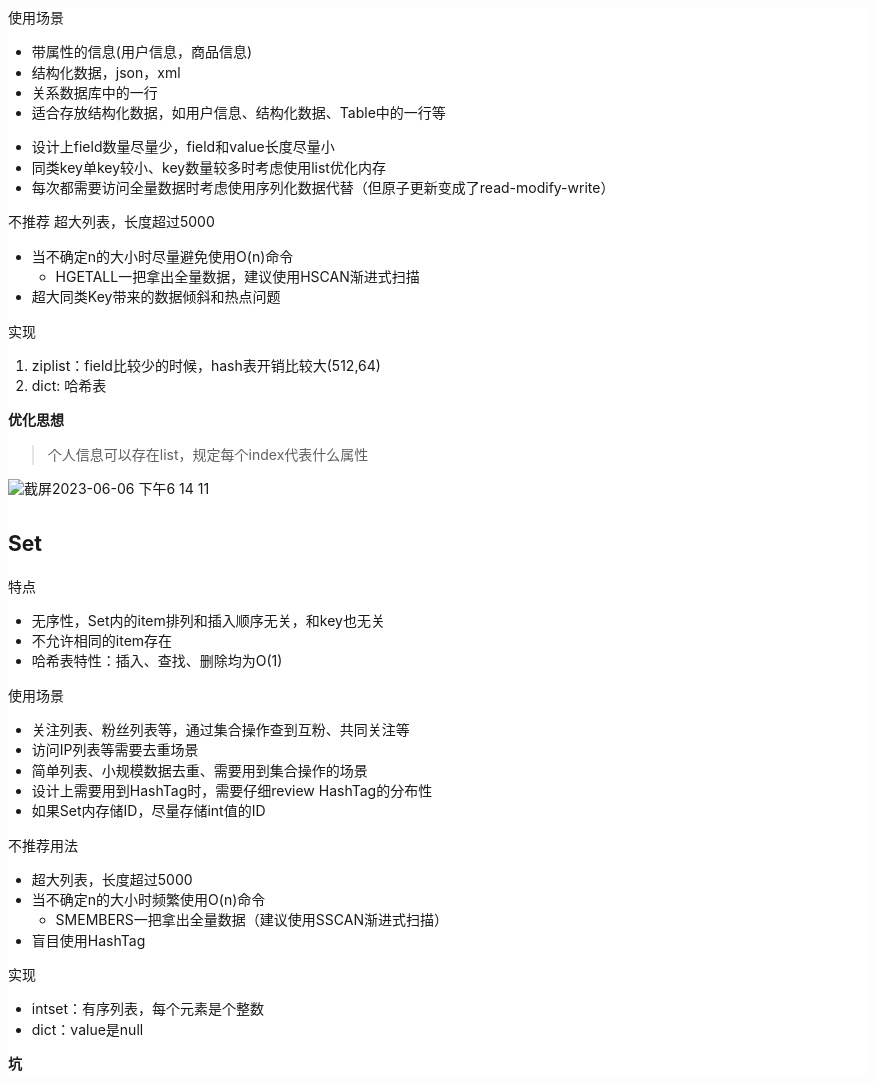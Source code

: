 使用场景
* 带属性的信息(用户信息，商品信息)
* 结构化数据，json，xml
* 关系数据库中的一行
*  适合存放结构化数据，如用户信息、结构化数据、Table中的一行等
- 设计上field数量尽量少，field和value长度尽量小
- 同类key单key较小、key数量较多时考虑使用list优化内存
- 每次都需要访问全量数据时考虑使用序列化数据代替（但原子更新变成了read-modify-write）

不推荐
 超大列表，长度超过5000
- 当不确定n的大小时尽量避免使用O(n)命令
	- HGETALL一把拿出全量数据，建议使用HSCAN渐进式扫描
- 超大同类Key带来的数据倾斜和热点问题


实现
1. ziplist：field比较少的时候，hash表开销比较大(512,64)
2. dict: 哈希表


**优化思想**

> 个人信息可以存在list，规定每个index代表什么属性

<img width="908" alt="截屏2023-06-06 下午6 14 11" src="https://github.com/yul154/Frameworks/assets/27160394/68fcbf96-2490-4b16-9de0-fd50344fc46e">




## Set

特点
- 无序性，Set内的item排列和插入顺序无关，和key也无关
- 不允许相同的item存在
- 哈希表特性：插入、查找、删除均为O(1)

使用场景
- 关注列表、粉丝列表等，通过集合操作查到互粉、共同关注等
- 访问IP列表等需要去重场景
- 简单列表、小规模数据去重、需要用到集合操作的场景
- 设计上需要用到HashTag时，需要仔细review HashTag的分布性
- 如果Set内存储ID，尽量存储int值的ID

不推荐用法
- 超大列表，长度超过5000
- 当不确定n的大小时频繁使用O(n)命令
	- SMEMBERS一把拿出全量数据（建议使用SSCAN渐进式扫描）
- 盲目使用HashTag


实现
- intset：有序列表，每个元素是个整数
- dict：value是null


**坑**
